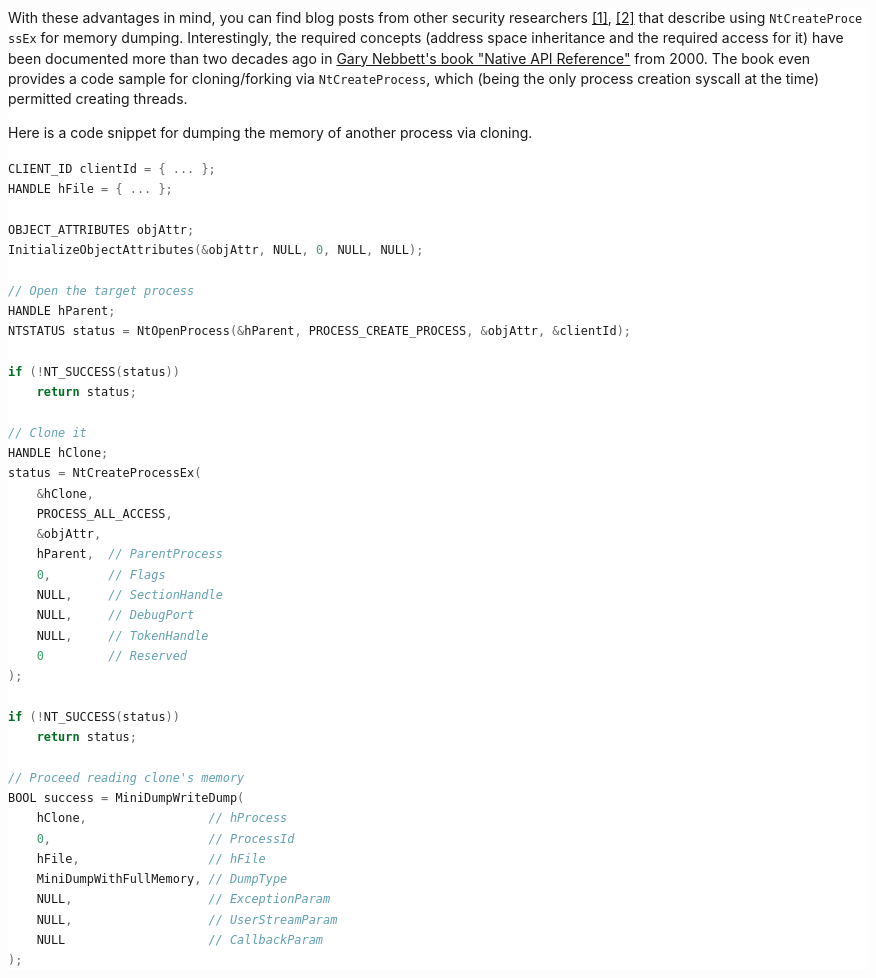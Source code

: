 With these advantages in mind, you can find blog posts from other security researchers [[1]](https://billdemirkapi.me/abusing-windows-implementation-of-fork-for-stealthy-memory-operations/), [[2]](https://splintercod3.blogspot.com/p/the-hidden-side-of-seclogon-part-2.html) that describe using `NtCreateProcessEx` for memory dumping. Interestingly, the required concepts (address space inheritance and the required access for it) have been documented more than two decades ago in [Gary Nebbett's book "Native API Reference"](https://www.google.com/books/edition/Windows_NT_2000_Native_API_Reference/Fp1ct-bKYdcC) from 2000. The book even provides a code sample for cloning/forking via `NtCreateProcess`, which (being the only process creation syscall at the time) permitted creating threads.

Here is a code snippet for dumping the memory of another process via cloning.

```c
CLIENT_ID clientId = { ... };
HANDLE hFile = { ... };

OBJECT_ATTRIBUTES objAttr;
InitializeObjectAttributes(&objAttr, NULL, 0, NULL, NULL);

// Open the target process
HANDLE hParent;
NTSTATUS status = NtOpenProcess(&hParent, PROCESS_CREATE_PROCESS, &objAttr, &clientId);

if (!NT_SUCCESS(status))
    return status;

// Clone it
HANDLE hClone;
status = NtCreateProcessEx(
    &hClone,
    PROCESS_ALL_ACCESS,
    &objAttr,
    hParent,  // ParentProcess
    0,        // Flags
    NULL,     // SectionHandle
    NULL,     // DebugPort
    NULL,     // TokenHandle
    0         // Reserved
);

if (!NT_SUCCESS(status))
    return status;

// Proceed reading clone's memory    
BOOL success = MiniDumpWriteDump(
    hClone,                 // hProcess
    0,                      // ProcessId
    hFile,                  // hFile
    MiniDumpWithFullMemory, // DumpType
    NULL,                   // ExceptionParam
    NULL,                   // UserStreamParam
    NULL                    // CallbackParam
);
```
